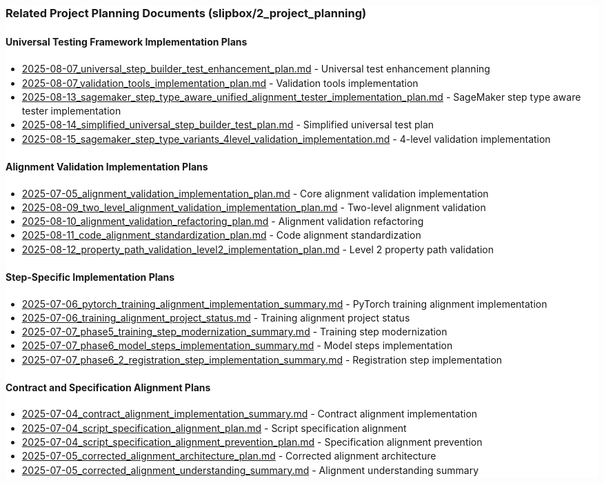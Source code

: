 ### Related Project Planning Documents (slipbox/2_project_planning)

#### Universal Testing Framework Implementation Plans
- [2025-08-07_universal_step_builder_test_enhancement_plan.md](../2_project_planning/2025-08-07_universal_step_builder_test_enhancement_plan.md) - Universal test enhancement planning
- [2025-08-07_validation_tools_implementation_plan.md](../2_project_planning/2025-08-07_validation_tools_implementation_plan.md) - Validation tools implementation
- [2025-08-13_sagemaker_step_type_aware_unified_alignment_tester_implementation_plan.md](../2_project_planning/2025-08-13_sagemaker_step_type_aware_unified_alignment_tester_implementation_plan.md) - SageMaker step type aware tester implementation
- [2025-08-14_simplified_universal_step_builder_test_plan.md](../2_project_planning/2025-08-14_simplified_universal_step_builder_test_plan.md) - Simplified universal test plan
- [2025-08-15_sagemaker_step_type_variants_4level_validation_implementation.md](../2_project_planning/2025-08-15_sagemaker_step_type_variants_4level_validation_implementation.md) - 4-level validation implementation

#### Alignment Validation Implementation Plans
- [2025-07-05_alignment_validation_implementation_plan.md](../2_project_planning/2025-07-05_alignment_validation_implementation_plan.md) - Core alignment validation implementation
- [2025-08-09_two_level_alignment_validation_implementation_plan.md](../2_project_planning/2025-08-09_two_level_alignment_validation_implementation_plan.md) - Two-level alignment validation
- [2025-08-10_alignment_validation_refactoring_plan.md](../2_project_planning/2025-08-10_alignment_validation_refactoring_plan.md) - Alignment validation refactoring
- [2025-08-11_code_alignment_standardization_plan.md](../2_project_planning/2025-08-11_code_alignment_standardization_plan.md) - Code alignment standardization
- [2025-08-12_property_path_validation_level2_implementation_plan.md](../2_project_planning/2025-08-12_property_path_validation_level2_implementation_plan.md) - Level 2 property path validation

#### Step-Specific Implementation Plans
- [2025-07-06_pytorch_training_alignment_implementation_summary.md](../2_project_planning/2025-07-06_pytorch_training_alignment_implementation_summary.md) - PyTorch training alignment implementation
- [2025-07-06_training_alignment_project_status.md](../2_project_planning/2025-07-06_training_alignment_project_status.md) - Training alignment project status
- [2025-07-07_phase5_training_step_modernization_summary.md](../2_project_planning/2025-07-07_phase5_training_step_modernization_summary.md) - Training step modernization
- [2025-07-07_phase6_model_steps_implementation_summary.md](../2_project_planning/2025-07-07_phase6_model_steps_implementation_summary.md) - Model steps implementation
- [2025-07-07_phase6_2_registration_step_implementation_summary.md](../2_project_planning/2025-07-07_phase6_2_registration_step_implementation_summary.md) - Registration step implementation

#### Contract and Specification Alignment Plans
- [2025-07-04_contract_alignment_implementation_summary.md](../2_project_planning/2025-07-04_contract_alignment_implementation_summary.md) - Contract alignment implementation
- [2025-07-04_script_specification_alignment_plan.md](../2_project_planning/2025-07-04_script_specification_alignment_plan.md) - Script specification alignment
- [2025-07-04_script_specification_alignment_prevention_plan.md](../2_project_planning/2025-07-04_script_specification_alignment_prevention_plan.md) - Specification alignment prevention
- [2025-07-05_corrected_alignment_architecture_plan.md](../2_project_planning/2025-07-05_corrected_alignment_architecture_plan.md) - Corrected alignment architecture
- [2025-07-05_corrected_alignment_understanding_summary.md](../2_project_planning/2025-07-05_corrected_alignment_understanding_summary.md) - Alignment understanding summary
